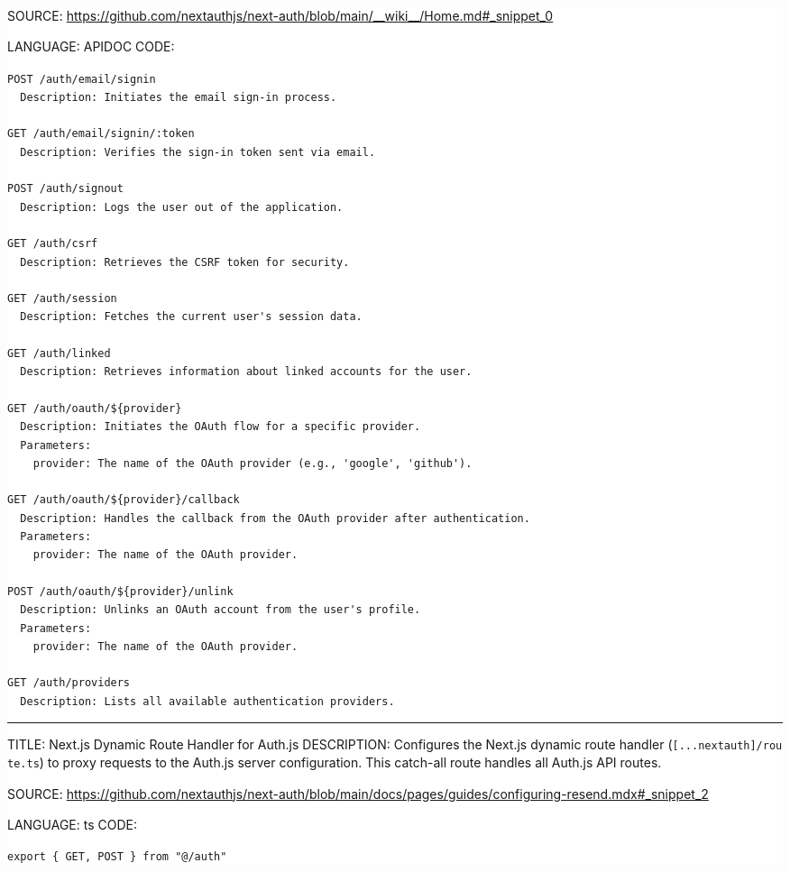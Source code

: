 SOURCE: https://github.com/nextauthjs/next-auth/blob/main/__wiki__/Home.md#_snippet_0

LANGUAGE: APIDOC
CODE:
```
POST /auth/email/signin
  Description: Initiates the email sign-in process.

GET /auth/email/signin/:token
  Description: Verifies the sign-in token sent via email.

POST /auth/signout
  Description: Logs the user out of the application.

GET /auth/csrf
  Description: Retrieves the CSRF token for security.

GET /auth/session
  Description: Fetches the current user's session data.

GET /auth/linked
  Description: Retrieves information about linked accounts for the user.

GET /auth/oauth/${provider}
  Description: Initiates the OAuth flow for a specific provider.
  Parameters:
    provider: The name of the OAuth provider (e.g., 'google', 'github').

GET /auth/oauth/${provider}/callback
  Description: Handles the callback from the OAuth provider after authentication.
  Parameters:
    provider: The name of the OAuth provider.

POST /auth/oauth/${provider}/unlink
  Description: Unlinks an OAuth account from the user's profile.
  Parameters:
    provider: The name of the OAuth provider.

GET /auth/providers
  Description: Lists all available authentication providers.
```

----------------------------------------

TITLE: Next.js Dynamic Route Handler for Auth.js
DESCRIPTION: Configures the Next.js dynamic route handler (`[...nextauth]/route.ts`) to proxy requests to the Auth.js server configuration. This catch-all route handles all Auth.js API routes.

SOURCE: https://github.com/nextauthjs/next-auth/blob/main/docs/pages/guides/configuring-resend.mdx#_snippet_2

LANGUAGE: ts
CODE:
```
export { GET, POST } from "@/auth"
```
